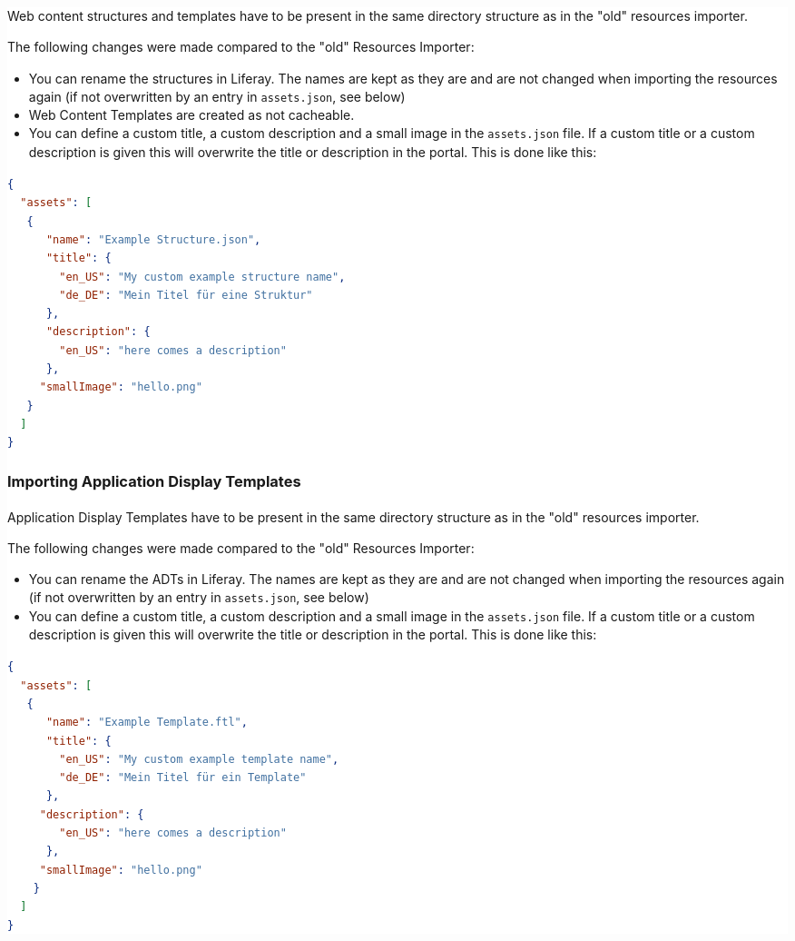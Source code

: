 Web content structures and templates have to be present in the same directory structure as in the "old" resources importer.

The following changes were made compared to the "old" Resources Importer:

* You can rename the structures in Liferay. The names are kept as they are and are not changed when importing the resources again (if not overwritten by an entry in `assets.json`, see below)
* Web Content Templates are created as not cacheable.
* You can define a custom title, a custom description and a small image in the `assets.json` file. If a custom title or a custom description is given this will overwrite the title or description in the portal. This is done like this:

```json
{
  "assets": [
   {
      "name": "Example Structure.json",
      "title": {
        "en_US": "My custom example structure name",
        "de_DE": "Mein Titel für eine Struktur"
      },
      "description": {
        "en_US": "here comes a description"
      },
     "smallImage": "hello.png"
   }
  ]
}
```

### Importing Application Display Templates

Application Display Templates have to be present in the same directory structure as in the "old" resources importer.

The following changes were made compared to the "old" Resources Importer:

* You can rename the ADTs in Liferay. The names are kept as they are and are not changed when importing the resources again (if not overwritten by an entry in `assets.json`, see below)
* You can define a custom title, a custom description and a small image in the `assets.json` file. If a custom title or a custom description is given this will overwrite the title or description in the portal. This is done like this:

```json
{
  "assets": [
   {
      "name": "Example Template.ftl",
      "title": {
        "en_US": "My custom example template name",
        "de_DE": "Mein Titel für ein Template"
      },
     "description": {
        "en_US": "here comes a description"
      },
     "smallImage": "hello.png"
    }
  ]
}
```
